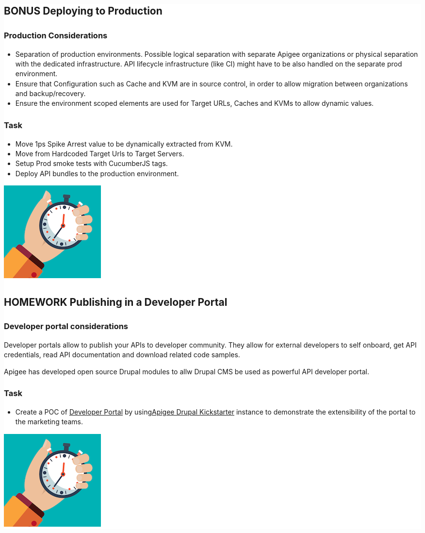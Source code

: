 ## BONUS Deploying to Production

### Production Considerations

- Separation of production environments. Possible logical separation with
  separate Apigee organizations or physical separation with the dedicated
  infrastructure. API lifecycle infrastructure (like CI) might have to be also
  handled on the separate prod environment.
- Ensure that Configuration such as Cache and KVM are in source control, in
  order to allow migration between organizations and backup/recovery.
- Ensure the environment scoped elements are used for Target URLs, Caches and
  KVMs to allow dynamic values.

### Task

- Move 1ps Spike Arrest value to be dynamically extracted from KVM.
- Move from Hardcoded Target Urls to Target Servers.
- Setup Prod smoke tests with CucumberJS tags.
- Deploy API bundles to the production environment.

![Timer](assets/timer.png)

## HOMEWORK Publishing in a Developer Portal

### Developer portal considerations

Developer portals allow to publish your APIs to developer community. They allow
for external developers to self onboard, get API credentials, read API
documentation and download related code samples.

Apigee has developed open source Drupal modules to allw Drupal CMS be used as
powerful API developer portal.

### Task

- Create a POC of
  [Developer Portal](https://docs.apigee.com/api-platform/publish/drupal/open-source-drupal-8)
  by
  using[Apigee Drupal Kickstarter](https://github.com/apigee/docker-apigee-drupal-kickstart)
  instance to demonstrate the extensibility of the portal to the marketing
  teams.

![Timer](assets/timer.png)

